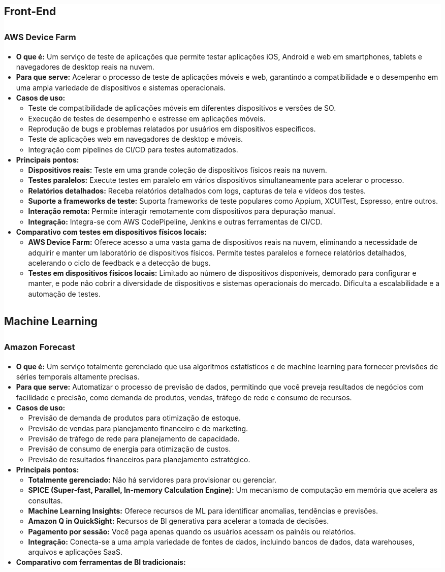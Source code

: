 


## Front-End

### AWS Device Farm
- **O que é:** Um serviço de teste de aplicações que permite testar aplicações iOS, Android e web em smartphones, tablets e navegadores de desktop reais na nuvem.
- **Para que serve:** Acelerar o processo de teste de aplicações móveis e web, garantindo a compatibilidade e o desempenho em uma ampla variedade de dispositivos e sistemas operacionais.
- **Casos de uso:**
    - Teste de compatibilidade de aplicações móveis em diferentes dispositivos e versões de SO.
    - Execução de testes de desempenho e estresse em aplicações móveis.
    - Reprodução de bugs e problemas relatados por usuários em dispositivos específicos.
    - Teste de aplicações web em navegadores de desktop e móveis.
    - Integração com pipelines de CI/CD para testes automatizados.
- **Principais pontos:**
    - **Dispositivos reais:** Teste em uma grande coleção de dispositivos físicos reais na nuvem.
    - **Testes paralelos:** Execute testes em paralelo em vários dispositivos simultaneamente para acelerar o processo.
    - **Relatórios detalhados:** Receba relatórios detalhados com logs, capturas de tela e vídeos dos testes.
    - **Suporte a frameworks de teste:** Suporta frameworks de teste populares como Appium, XCUITest, Espresso, entre outros.
    - **Interação remota:** Permite interagir remotamente com dispositivos para depuração manual.
    - **Integração:** Integra-se com AWS CodePipeline, Jenkins e outras ferramentas de CI/CD.
- **Comparativo com testes em dispositivos físicos locais:**
    - **AWS Device Farm:** Oferece acesso a uma vasta gama de dispositivos reais na nuvem, eliminando a necessidade de adquirir e manter um laboratório de dispositivos físicos. Permite testes paralelos e fornece relatórios detalhados, acelerando o ciclo de feedback e a detecção de bugs.
    - **Testes em dispositivos físicos locais:** Limitado ao número de dispositivos disponíveis, demorado para configurar e manter, e pode não cobrir a diversidade de dispositivos e sistemas operacionais do mercado. Dificulta a escalabilidade e a automação de testes.




## Machine Learning

### Amazon Forecast
- **O que é:** Um serviço totalmente gerenciado que usa algoritmos estatísticos e de machine learning para fornecer previsões de séries temporais altamente precisas.
- **Para que serve:** Automatizar o processo de previsão de dados, permitindo que você preveja resultados de negócios com facilidade e precisão, como demanda de produtos, vendas, tráfego de rede e consumo de recursos.
- **Casos de uso:**
    - Previsão de demanda de produtos para otimização de estoque.
    - Previsão de vendas para planejamento financeiro e de marketing.
    - Previsão de tráfego de rede para planejamento de capacidade.
    - Previsão de consumo de energia para otimização de custos.
    - Previsão de resultados financeiros para planejamento estratégico.
- **Principais pontos:**
    - **Totalmente gerenciado:** Não há servidores para provisionar ou gerenciar.
    - **SPICE (Super-fast, Parallel, In-memory Calculation Engine):** Um mecanismo de computação em memória que acelera as consultas.
    - **Machine Learning Insights:** Oferece recursos de ML para identificar anomalias, tendências e previsões.
    - **Amazon Q in QuickSight:** Recursos de BI generativa para acelerar a tomada de decisões.
    - **Pagamento por sessão:** Você paga apenas quando os usuários acessam os painéis ou relatórios.
    - **Integração:** Conecta-se a uma ampla variedade de fontes de dados, incluindo bancos de dados, data warehouses, arquivos e aplicações SaaS.
- **Comparativo com ferramentas de BI tradicionais:**